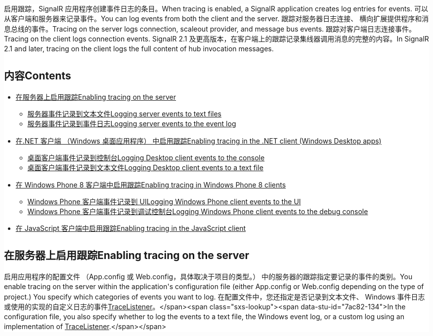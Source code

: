 
<span data-ttu-id="7ac82-116">启用跟踪，SignalR 应用程序创建事件日志的条目。</span><span class="sxs-lookup"><span data-stu-id="7ac82-116">When tracing is enabled, a SignalR application creates log entries for events.</span></span> <span data-ttu-id="7ac82-117">可以从客户端和服务器来记录事件。</span><span class="sxs-lookup"><span data-stu-id="7ac82-117">You can log events from both the client and the server.</span></span> <span data-ttu-id="7ac82-118">跟踪对服务器日志连接、 横向扩展提供程序和消息总线的事件。</span><span class="sxs-lookup"><span data-stu-id="7ac82-118">Tracing on the server logs connection, scaleout provider, and message bus events.</span></span> <span data-ttu-id="7ac82-119">跟踪对客户端日志连接事件。</span><span class="sxs-lookup"><span data-stu-id="7ac82-119">Tracing on the client logs connection events.</span></span> <span data-ttu-id="7ac82-120">SignalR 2.1 及更高版本，在客户端上的跟踪记录集线器调用消息的完整的内容。</span><span class="sxs-lookup"><span data-stu-id="7ac82-120">In SignalR 2.1 and later, tracing on the client logs the full content of hub invocation messages.</span></span>

## <a name="contents"></a><span data-ttu-id="7ac82-121">内容</span><span class="sxs-lookup"><span data-stu-id="7ac82-121">Contents</span></span>

- [<span data-ttu-id="7ac82-122">在服务器上启用跟踪</span><span class="sxs-lookup"><span data-stu-id="7ac82-122">Enabling tracing on the server</span></span>](#server)

    - [<span data-ttu-id="7ac82-123">服务器事件记录到文本文件</span><span class="sxs-lookup"><span data-stu-id="7ac82-123">Logging server events to text files</span></span>](#server_text)
    - [<span data-ttu-id="7ac82-124">服务器事件记录到事件日志</span><span class="sxs-lookup"><span data-stu-id="7ac82-124">Logging server events to the event log</span></span>](#server_eventlog)
- [<span data-ttu-id="7ac82-125">在.NET 客户端 （Windows 桌面应用程序） 中启用跟踪</span><span class="sxs-lookup"><span data-stu-id="7ac82-125">Enabling tracing in the .NET client (Windows Desktop apps)</span></span>](#net_client)

    - [<span data-ttu-id="7ac82-126">桌面客户端事件记录到控制台</span><span class="sxs-lookup"><span data-stu-id="7ac82-126">Logging Desktop client events to the console</span></span>](#desktop_console)
    - [<span data-ttu-id="7ac82-127">桌面客户端事件记录到文本文件</span><span class="sxs-lookup"><span data-stu-id="7ac82-127">Logging Desktop client events to a text file</span></span>](#desktop_text)
- [<span data-ttu-id="7ac82-128">在 Windows Phone 8 客户端中启用跟踪</span><span class="sxs-lookup"><span data-stu-id="7ac82-128">Enabling tracing in Windows Phone 8 clients</span></span>](#phone)

    - [<span data-ttu-id="7ac82-129">Windows Phone 客户端事件记录到 UI</span><span class="sxs-lookup"><span data-stu-id="7ac82-129">Logging Windows Phone client events to the UI</span></span>](#phone_ui)
    - [<span data-ttu-id="7ac82-130">Windows Phone 客户端事件记录到调试控制台</span><span class="sxs-lookup"><span data-stu-id="7ac82-130">Logging Windows Phone client events to the debug console</span></span>](#phone_debug)
- [<span data-ttu-id="7ac82-131">在 JavaScript 客户端中启用跟踪</span><span class="sxs-lookup"><span data-stu-id="7ac82-131">Enabling tracing in the JavaScript client</span></span>](#javascript)

<a id="server"></a>
## <a name="enabling-tracing-on-the-server"></a><span data-ttu-id="7ac82-132">在服务器上启用跟踪</span><span class="sxs-lookup"><span data-stu-id="7ac82-132">Enabling tracing on the server</span></span>

<span data-ttu-id="7ac82-133">启用应用程序的配置文件 （App.config 或 Web.config，具体取决于项目的类型。） 中的服务器的跟踪指定要记录的事件的类别。</span><span class="sxs-lookup"><span data-stu-id="7ac82-133">You enable tracing on the server within the application's configuration file (either App.config or Web.config depending on the type of project.) You specify which categories of events you want to log.</span></span> <span data-ttu-id="7ac82-134">在配置文件中，您还指定是否记录到文本文件、 Windows 事件日志或使用的实现的自定义日志的事件[TraceListener](https://msdn.microsoft.com/library/system.diagnostics.tracelistener(v=vs.110).aspx)。</span><span class="sxs-lookup"><span data-stu-id="7ac82-134">In the configuration file, you also specify whether to log the events to a text file, the Windows event log, or a custom log using an implementation of [TraceListener](https://msdn.microsoft.com/library/system.diagnostics.tracelistener(v=vs.110).aspx).</span></span>
